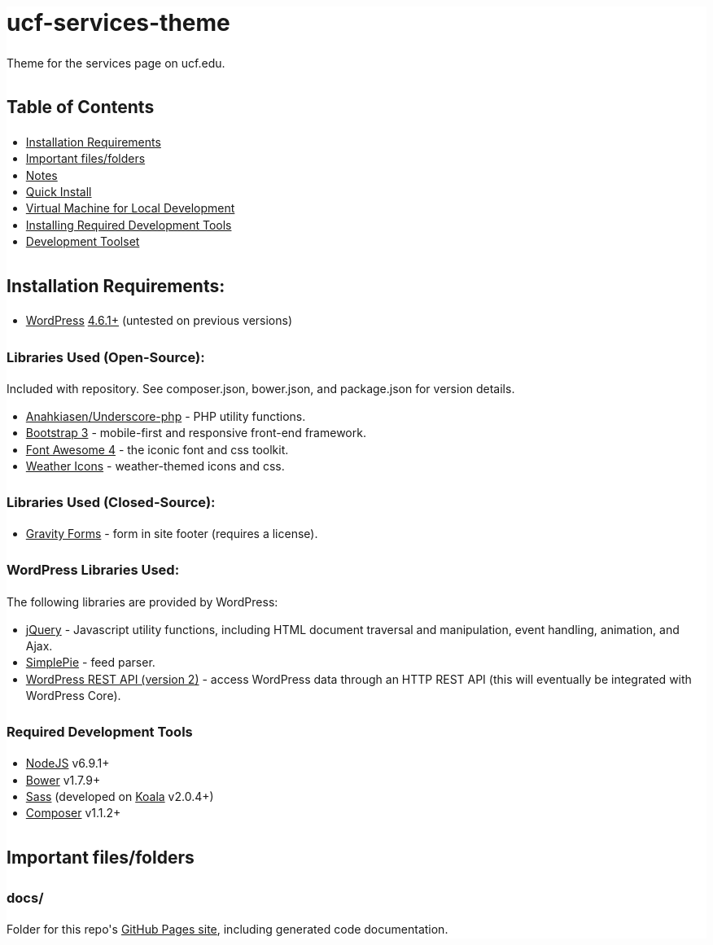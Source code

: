 # ucf-services-theme
Theme for the services page on ucf.edu.


## Table of Contents
* [Installation Requirements](#installation-requirements)
* [Important files/folders](#important-filesfolders)
* [Notes](#notes)
* [Quick Install](#quick-install)
* [Virtual Machine for Local Development](#virtual-machine-for-local-development)
* [Installing Required Development Tools](#installing-required-development-tools)
* [Development Toolset](#development-toolset)

## Installation Requirements:
- [WordPress](https://wordpress.org/) [4.6.1+](https://codex.wordpress.org/Version_4.6.1) (untested on previous versions)

### Libraries Used (Open-Source):
Included with repository. See composer.json, bower.json, and package.json for version details.
- [Anahkiasen/Underscore-php](https://github.com/Anahkiasen/underscore-php) - PHP utility functions.
- [Bootstrap 3](getbootstrap.com/css/) - mobile-first and responsive front-end framework.
- [Font Awesome 4](http://fontawesome.io/) - the iconic font and css toolkit.
- [Weather Icons](https://erikflowers.github.io/weather-icons/) - weather-themed icons and css.

### Libraries Used (Closed-Source):
- [Gravity Forms](http://www.gravityforms.com/) - form in site footer (requires a license).

### WordPress Libraries Used:
 The following libraries are provided by WordPress:
- [jQuery](http://jquery.com/) - Javascript utility functions, including HTML document traversal and manipulation, event handling, animation, and Ajax.
- [SimplePie](http://simplepie.org/) - feed parser.
- [WordPress REST API (version 2)](https://wordpress.org/plugins/rest-api/) - access WordPress data through an HTTP REST API (this will eventually be integrated with WordPress Core).

### Required Development Tools
- [NodeJS](https://nodejs.org/) v6.9.1+
- [Bower](https://bower.io/) v1.7.9+
- [Sass](http://sass-lang.com/) (developed on [Koala](http://koala-app.com/) v2.0.4+)
- [Composer](https://getcomposer.org/) v1.1.2+


## Important files/folders

### docs/
Folder for this repo's [GitHub Pages site](http://ucf-sdes-it.github.io/ucf-services-theme/), including generated code documentation.
